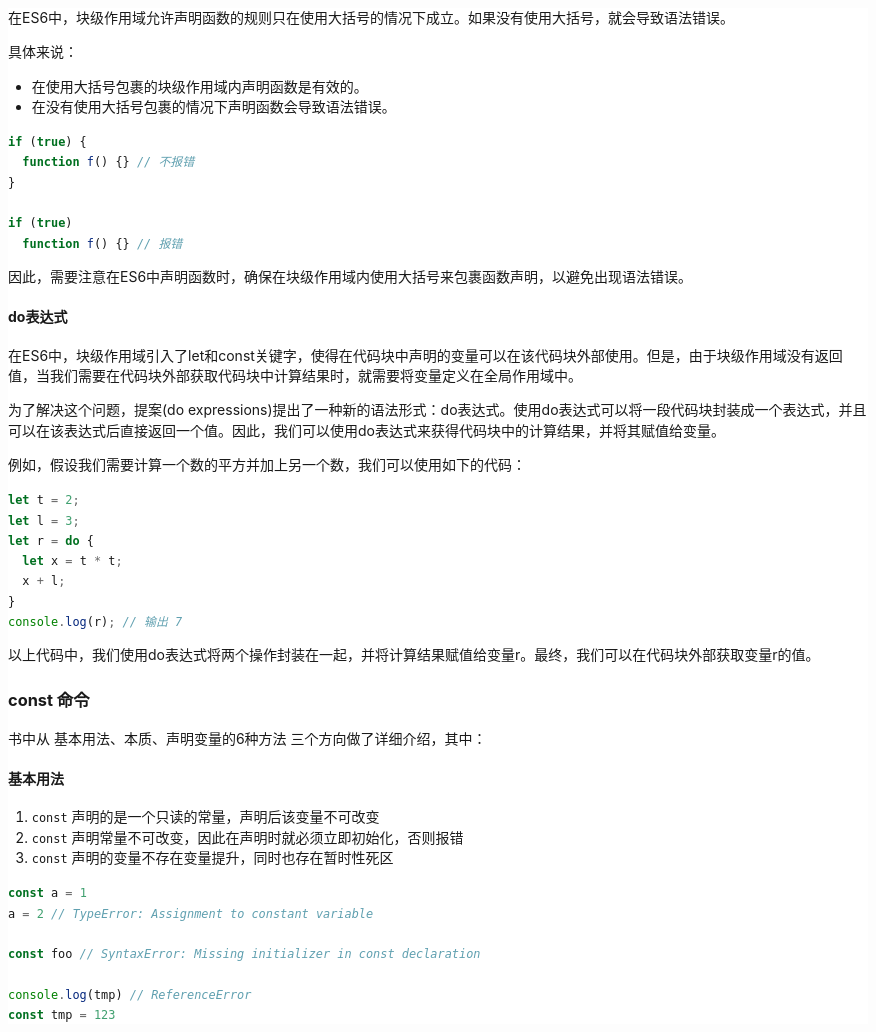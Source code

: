 在ES6中，块级作用域允许声明函数的规则只在使用大括号的情况下成立。如果没有使用大括号，就会导致语法错误。

具体来说：

- 在使用大括号包裹的块级作用域内声明函数是有效的。
- 在没有使用大括号包裹的情况下声明函数会导致语法错误。

```js
if (true) {
  function f() {} // 不报错
}

if (true)
  function f() {} // 报错
```

因此，需要注意在ES6中声明函数时，确保在块级作用域内使用大括号来包裹函数声明，以避免出现语法错误。

#### do表达式

在ES6中，块级作用域引入了let和const关键字，使得在代码块中声明的变量可以在该代码块外部使用。但是，由于块级作用域没有返回值，当我们需要在代码块外部获取代码块中计算结果时，就需要将变量定义在全局作用域中。

为了解决这个问题，提案(do expressions)提出了一种新的语法形式：do表达式。使用do表达式可以将一段代码块封装成一个表达式，并且可以在该表达式后直接返回一个值。因此，我们可以使用do表达式来获得代码块中的计算结果，并将其赋值给变量。

例如，假设我们需要计算一个数的平方并加上另一个数，我们可以使用如下的代码：

```javascript
let t = 2;
let l = 3;
let r = do {
  let x = t * t;
  x + l;
}
console.log(r); // 输出 7
```

以上代码中，我们使用do表达式将两个操作封装在一起，并将计算结果赋值给变量r。最终，我们可以在代码块外部获取变量r的值。

### const 命令

书中从 基本用法、本质、声明变量的6种方法 三个方向做了详细介绍，其中：

#### 基本用法

1. `const` 声明的是一个只读的常量，声明后该变量不可改变
2. `const` 声明常量不可改变，因此在声明时就必须立即初始化，否则报错
3. `const` 声明的变量不存在变量提升，同时也存在暂时性死区

```js
const a = 1
a = 2 // TypeError: Assignment to constant variable

const foo // SyntaxError: Missing initializer in const declaration

console.log(tmp) // ReferenceError
const tmp = 123
```
